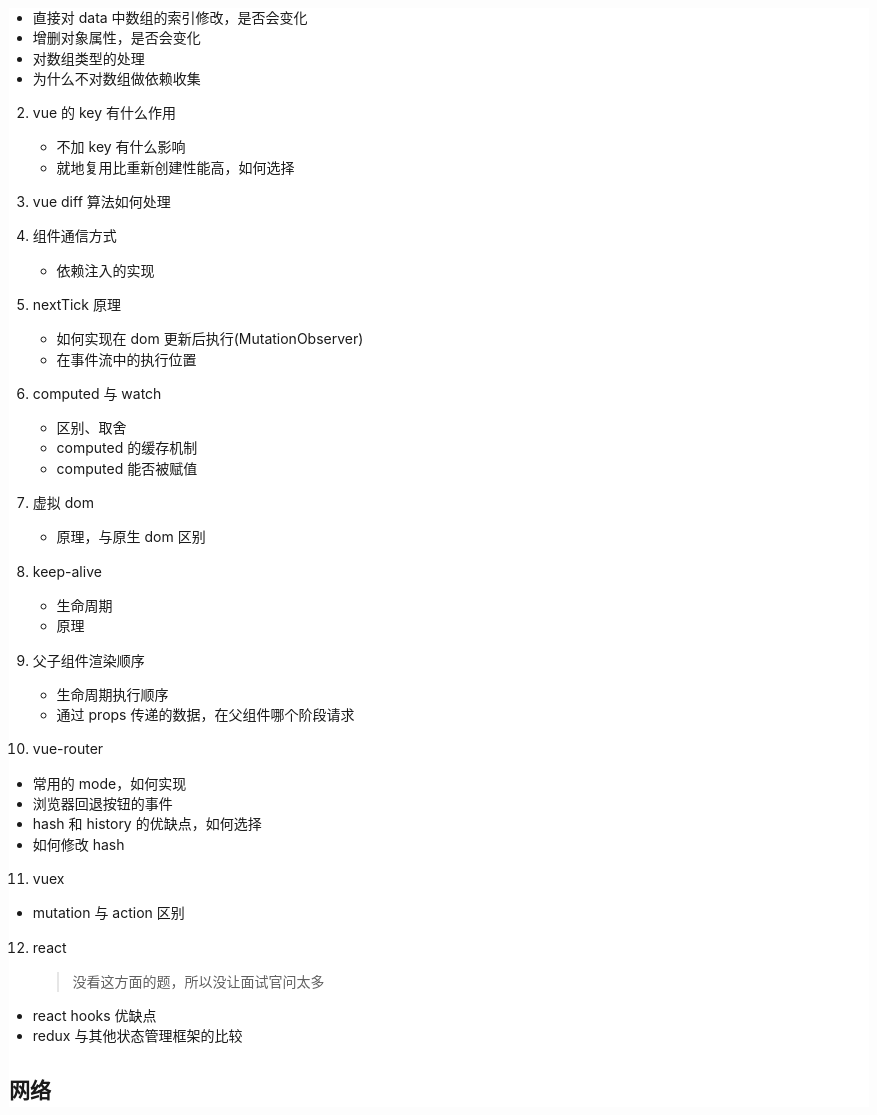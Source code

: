    - 直接对 data 中数组的索引修改，是否会变化
   - 增删对象属性，是否会变化
   - 对数组类型的处理
   - 为什么不对数组做依赖收集

2. vue 的 key 有什么作用

   - 不加 key 有什么影响
   - 就地复用比重新创建性能高，如何选择

3. vue diff 算法如何处理

4. 组件通信方式

   - 依赖注入的实现

5. nextTick 原理

   - 如何实现在 dom 更新后执行(MutationObserver)
   - 在事件流中的执行位置

6. computed 与 watch

   - 区别、取舍
   - computed 的缓存机制
   - computed 能否被赋值

7. 虚拟 dom

   - 原理，与原生 dom 区别

8. keep-alive

   - 生命周期
   - 原理

9. 父子组件渲染顺序

   - 生命周期执行顺序
   - 通过 props 传递的数据，在父组件哪个阶段请求

10. vue-router

- 常用的 mode，如何实现
- 浏览器回退按钮的事件
- hash 和 history 的优缺点，如何选择
- 如何修改 hash

11. vuex

- mutation 与 action 区别

12. react
    > 没看这方面的题，所以没让面试官问太多

- react hooks 优缺点
- redux 与其他状态管理框架的比较

## 网络
